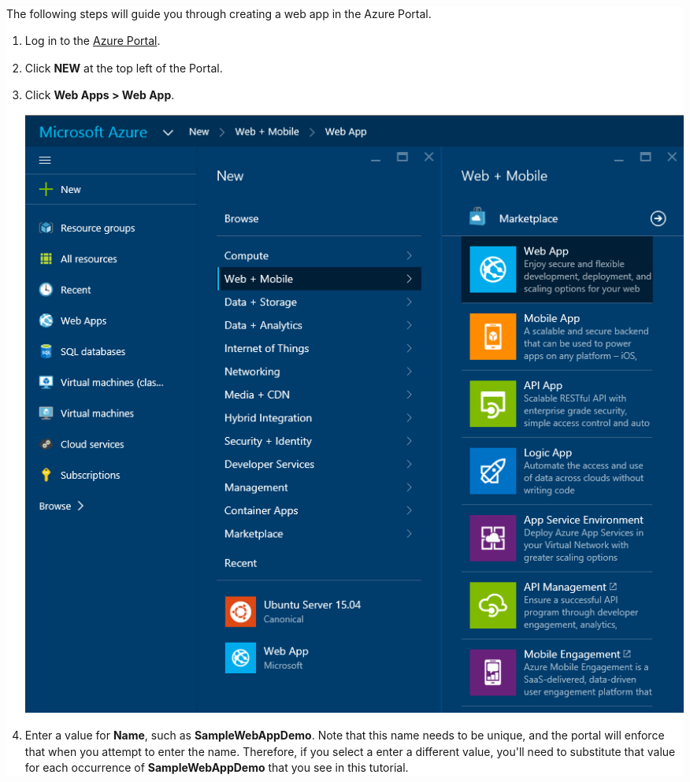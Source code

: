 The following steps will guide you through creating a web app in the Azure Portal.

1. Log in to the [Azure Portal](https://portal.azure.com).

2. Click **NEW** at the top left of the Portal.

3. Click **Web Apps > Web App**.

	![Azure new web app](./media/web-sites-create-web-app-using-vscode/09-azure-newwebapp.png)

4. Enter a value for **Name**, such as **SampleWebAppDemo**. Note that this name needs to be unique, and the portal will enforce that when you attempt to enter the name. Therefore, if you select a enter a different value, you'll need to substitute that value for each occurrence of **SampleWebAppDemo** that you see in this tutorial. 
